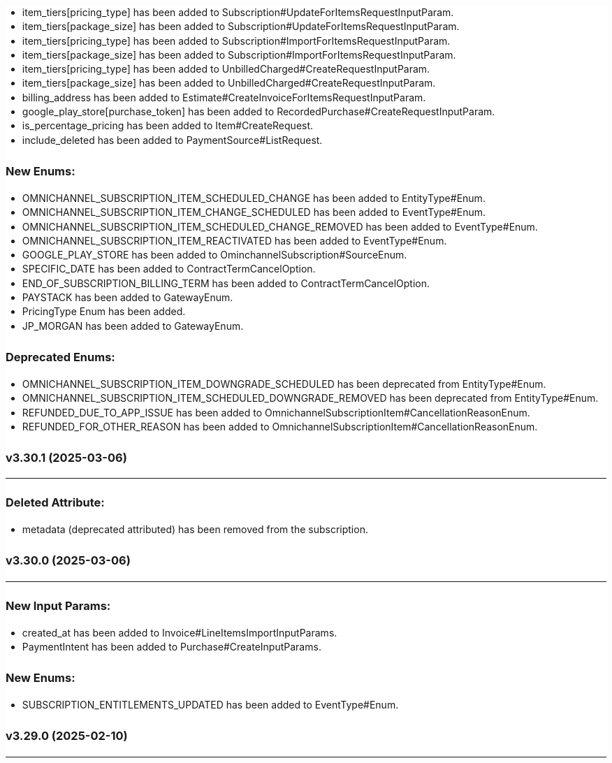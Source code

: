 * item_tiers[pricing_type] has been added to Subscription#UpdateForItemsRequestInputParam.
* item_tiers[package_size] has been added to Subscription#UpdateForItemsRequestInputParam.
* item_tiers[pricing_type] has been added to Subscription#ImportForItemsRequestInputParam.
* item_tiers[package_size] has been added to Subscription#ImportForItemsRequestInputParam.
* item_tiers[pricing_type] has been added to UnbilledCharged#CreateRequestInputParam.
* item_tiers[package_size] has been added to UnbilledCharged#CreateRequestInputParam.
* billing_address has been added to Estimate#CreateInvoiceForItemsRequestInputParam.
* google_play_store[purchase_token] has been added to RecordedPurchase#CreateRequestInputParam.
* is_percentage_pricing has been added to Item#CreateRequest.
* include_deleted has been added to PaymentSource#ListRequest.

### New Enums: 
* OMNICHANNEL_SUBSCRIPTION_ITEM_SCHEDULED_CHANGE has been added to EntityType#Enum.
* OMNICHANNEL_SUBSCRIPTION_ITEM_CHANGE_SCHEDULED has been added to EventType#Enum.
* OMNICHANNEL_SUBSCRIPTION_ITEM_SCHEDULED_CHANGE_REMOVED has been added to EventType#Enum.
* OMNICHANNEL_SUBSCRIPTION_ITEM_REACTIVATED has been added to EventType#Enum.
* GOOGLE_PLAY_STORE has been added to OminchannelSubscription#SourceEnum.
* SPECIFIC_DATE has been added to ContractTermCancelOption.
* END_OF_SUBSCRIPTION_BILLING_TERM has been added to ContractTermCancelOption. 
* PAYSTACK has been added to GatewayEnum.
* PricingType Enum has been added.
* JP_MORGAN has been added to GatewayEnum.

### Deprecated Enums: 
* OMNICHANNEL_SUBSCRIPTION_ITEM_DOWNGRADE_SCHEDULED has been deprecated from EntityType#Enum.
* OMNICHANNEL_SUBSCRIPTION_ITEM_SCHEDULED_DOWNGRADE_REMOVED has been deprecated from EntityType#Enum.
* REFUNDED_DUE_TO_APP_ISSUE has been added to OmnichannelSubscriptionItem#CancellationReasonEnum. 
* REFUNDED_FOR_OTHER_REASON has been added to OmnichannelSubscriptionItem#CancellationReasonEnum.

### v3.30.1 (2025-03-06)
* * * 

### Deleted Attribute:
* metadata (deprecated attributed) has been removed from the subscription.

### v3.30.0 (2025-03-06)
* * * 

### New Input Params:
* created_at has been added to Invoice#LineItemsImportInputParams.
* PaymentIntent has been added to Purchase#CreateInputParams.

### New Enums:
* SUBSCRIPTION_ENTITLEMENTS_UPDATED has been added to EventType#Enum.

### v3.29.0 (2025-02-10)
* * * 
